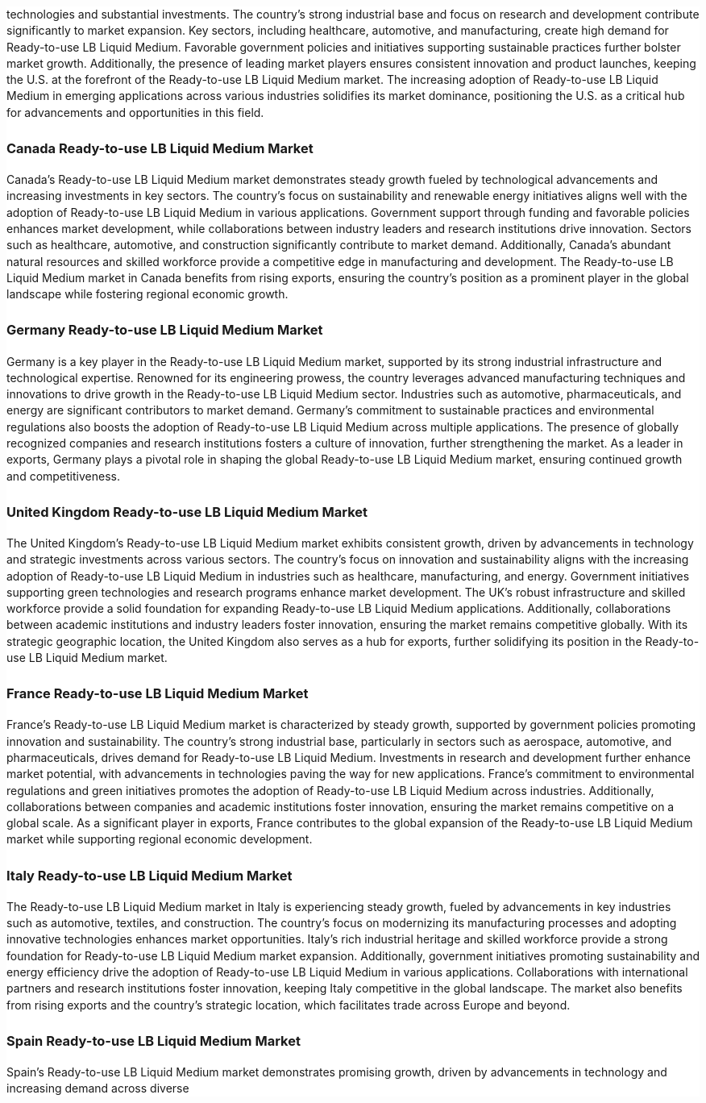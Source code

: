 technologies and substantial investments. The country&rsquo;s strong industrial base and focus on research and development contribute significantly to market expansion. Key sectors, including healthcare, automotive, and manufacturing, create high demand for Ready-to-use LB Liquid Medium. Favorable government policies and initiatives supporting sustainable practices further bolster market growth. Additionally, the presence of leading market players ensures consistent innovation and product launches, keeping the U.S. at the forefront of the Ready-to-use LB Liquid Medium market. The increasing adoption of Ready-to-use LB Liquid Medium in emerging applications across various industries solidifies its market dominance, positioning the U.S. as a critical hub for advancements and opportunities in this field.</p><h3>Canada Ready-to-use LB Liquid Medium Market</h3><p>Canada&rsquo;s Ready-to-use LB Liquid Medium market demonstrates steady growth fueled by technological advancements and increasing investments in key sectors. The country&rsquo;s focus on sustainability and renewable energy initiatives aligns well with the adoption of Ready-to-use LB Liquid Medium in various applications. Government support through funding and favorable policies enhances market development, while collaborations between industry leaders and research institutions drive innovation. Sectors such as healthcare, automotive, and construction significantly contribute to market demand. Additionally, Canada&rsquo;s abundant natural resources and skilled workforce provide a competitive edge in manufacturing and development. The Ready-to-use LB Liquid Medium market in Canada benefits from rising exports, ensuring the country&rsquo;s position as a prominent player in the global landscape while fostering regional economic growth.</p><h3>Germany Ready-to-use LB Liquid Medium Market</h3><p>Germany is a key player in the Ready-to-use LB Liquid Medium market, supported by its strong industrial infrastructure and technological expertise. Renowned for its engineering prowess, the country leverages advanced manufacturing techniques and innovations to drive growth in the Ready-to-use LB Liquid Medium sector. Industries such as automotive, pharmaceuticals, and energy are significant contributors to market demand. Germany&rsquo;s commitment to sustainable practices and environmental regulations also boosts the adoption of Ready-to-use LB Liquid Medium across multiple applications. The presence of globally recognized companies and research institutions fosters a culture of innovation, further strengthening the market. As a leader in exports, Germany plays a pivotal role in shaping the global Ready-to-use LB Liquid Medium market, ensuring continued growth and competitiveness.</p><h3>United Kingdom Ready-to-use LB Liquid Medium Market</h3><p>The United Kingdom&rsquo;s Ready-to-use LB Liquid Medium market exhibits consistent growth, driven by advancements in technology and strategic investments across various sectors. The country&rsquo;s focus on innovation and sustainability aligns with the increasing adoption of Ready-to-use LB Liquid Medium in industries such as healthcare, manufacturing, and energy. Government initiatives supporting green technologies and research programs enhance market development. The UK&rsquo;s robust infrastructure and skilled workforce provide a solid foundation for expanding Ready-to-use LB Liquid Medium applications. Additionally, collaborations between academic institutions and industry leaders foster innovation, ensuring the market remains competitive globally. With its strategic geographic location, the United Kingdom also serves as a hub for exports, further solidifying its position in the Ready-to-use LB Liquid Medium market.</p><h3>France Ready-to-use LB Liquid Medium Market</h3><p>France&rsquo;s Ready-to-use LB Liquid Medium market is characterized by steady growth, supported by government policies promoting innovation and sustainability. The country&rsquo;s strong industrial base, particularly in sectors such as aerospace, automotive, and pharmaceuticals, drives demand for Ready-to-use LB Liquid Medium. Investments in research and development further enhance market potential, with advancements in technologies paving the way for new applications. France&rsquo;s commitment to environmental regulations and green initiatives promotes the adoption of Ready-to-use LB Liquid Medium across industries. Additionally, collaborations between companies and academic institutions foster innovation, ensuring the market remains competitive on a global scale. As a significant player in exports, France contributes to the global expansion of the Ready-to-use LB Liquid Medium market while supporting regional economic development.</p><h3>Italy Ready-to-use LB Liquid Medium Market</h3><p>The Ready-to-use LB Liquid Medium market in Italy is experiencing steady growth, fueled by advancements in key industries such as automotive, textiles, and construction. The country&rsquo;s focus on modernizing its manufacturing processes and adopting innovative technologies enhances market opportunities. Italy&rsquo;s rich industrial heritage and skilled workforce provide a strong foundation for Ready-to-use LB Liquid Medium market expansion. Additionally, government initiatives promoting sustainability and energy efficiency drive the adoption of Ready-to-use LB Liquid Medium in various applications. Collaborations with international partners and research institutions foster innovation, keeping Italy competitive in the global landscape. The market also benefits from rising exports and the country&rsquo;s strategic location, which facilitates trade across Europe and beyond.</p><h3>Spain Ready-to-use LB Liquid Medium Market</h3><p>Spain&rsquo;s Ready-to-use LB Liquid Medium market demonstrates promising growth, driven by advancements in technology and increasing demand across diverse
